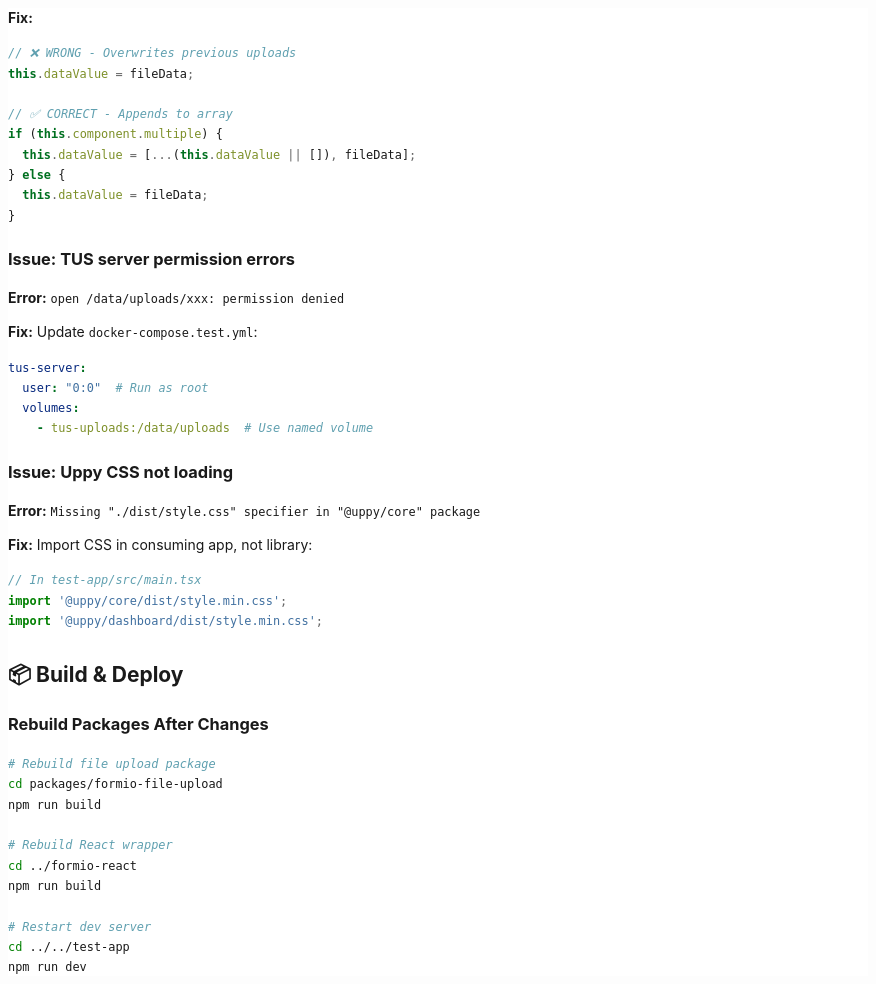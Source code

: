 **Fix:**
```typescript
// ❌ WRONG - Overwrites previous uploads
this.dataValue = fileData;

// ✅ CORRECT - Appends to array
if (this.component.multiple) {
  this.dataValue = [...(this.dataValue || []), fileData];
} else {
  this.dataValue = fileData;
}
```

### Issue: TUS server permission errors

**Error:** `open /data/uploads/xxx: permission denied`

**Fix:** Update `docker-compose.test.yml`:
```yaml
tus-server:
  user: "0:0"  # Run as root
  volumes:
    - tus-uploads:/data/uploads  # Use named volume
```

### Issue: Uppy CSS not loading

**Error:** `Missing "./dist/style.css" specifier in "@uppy/core" package`

**Fix:** Import CSS in consuming app, not library:
```typescript
// In test-app/src/main.tsx
import '@uppy/core/dist/style.min.css';
import '@uppy/dashboard/dist/style.min.css';
```

## 📦 Build & Deploy

### Rebuild Packages After Changes

```bash
# Rebuild file upload package
cd packages/formio-file-upload
npm run build

# Rebuild React wrapper
cd ../formio-react
npm run build

# Restart dev server
cd ../../test-app
npm run dev
```
